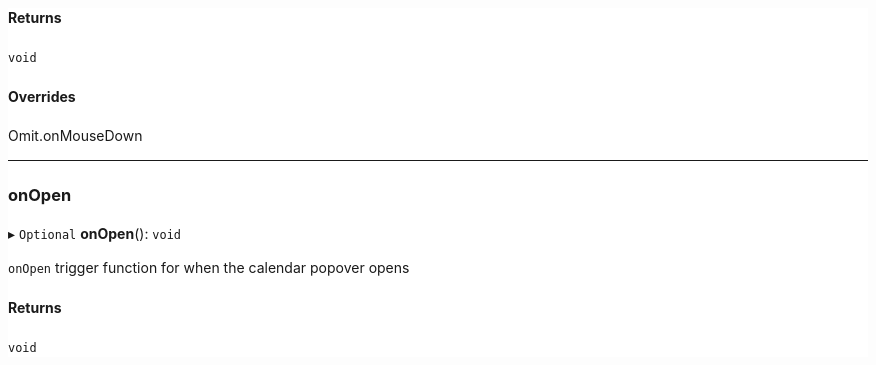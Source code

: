 #### Returns

`void`

#### Overrides

Omit.onMouseDown

___

### onOpen

▸ `Optional` **onOpen**(): `void`

`onOpen` trigger function for when the calendar popover opens

#### Returns

`void`
